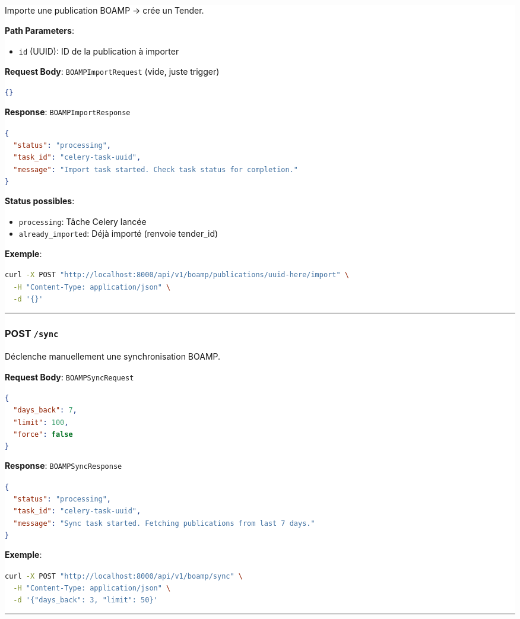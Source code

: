Importe une publication BOAMP → crée un Tender.

**Path Parameters**:
- `id` (UUID): ID de la publication à importer

**Request Body**: `BOAMPImportRequest` (vide, juste trigger)
```json
{}
```

**Response**: `BOAMPImportResponse`
```json
{
  "status": "processing",
  "task_id": "celery-task-uuid",
  "message": "Import task started. Check task status for completion."
}
```

**Status possibles**:
- `processing`: Tâche Celery lancée
- `already_imported`: Déjà importé (renvoie tender_id)

**Exemple**:
```bash
curl -X POST "http://localhost:8000/api/v1/boamp/publications/uuid-here/import" \
  -H "Content-Type: application/json" \
  -d '{}'
```

---

### POST `/sync`

Déclenche manuellement une synchronisation BOAMP.

**Request Body**: `BOAMPSyncRequest`
```json
{
  "days_back": 7,
  "limit": 100,
  "force": false
}
```

**Response**: `BOAMPSyncResponse`
```json
{
  "status": "processing",
  "task_id": "celery-task-uuid",
  "message": "Sync task started. Fetching publications from last 7 days."
}
```

**Exemple**:
```bash
curl -X POST "http://localhost:8000/api/v1/boamp/sync" \
  -H "Content-Type: application/json" \
  -d '{"days_back": 3, "limit": 50}'
```

---
